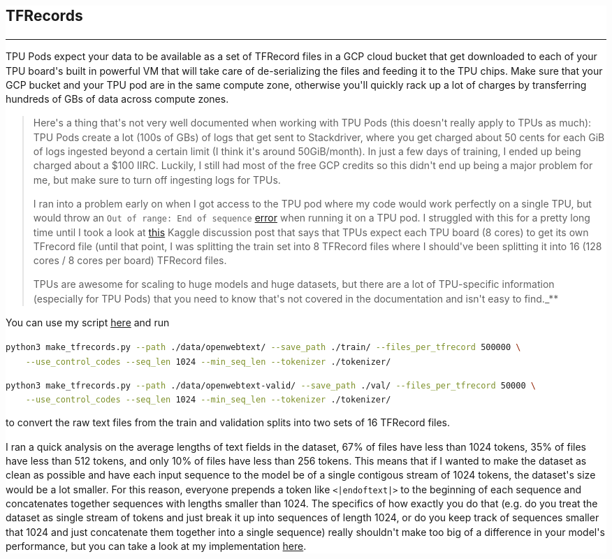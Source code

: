 ## TFRecords

---

TPU Pods expect your data to be available as a set of TFRecord files in a GCP cloud bucket that get downloaded to each of your TPU board's built in powerful VM that will take care of de-serializing the files and feeding it to the TPU chips. Make sure that your GCP bucket and your TPU pod are in the same compute zone, otherwise you'll quickly rack up a lot of charges by transferring hundreds of GBs of data across compute zones.

> Here's a thing that's not very well documented when working with TPU Pods (this doesn't really apply to TPUs as much): TPU Pods create a lot (100s of GBs) of logs that get sent to Stackdriver, where you get charged about 50 cents for each GiB of logs ingested beyond a certain limit (I think it's around 50GiB/month). In just a few days of training, I ended up being charged about a \$$100$ IIRC. Luckily, I still had most of the free GCP credits so this didn't end up being a major problem for me, but make sure to turn off ingesting logs for TPUs.
>
> I ran into a problem early on when I got access to the TPU pod where my code would work perfectly on a single TPU, but would throw an `Out of range: End of sequence` [error](https://gist.github.com/bilal2vec/ee63a04cd86c5fd45c41dc0b7ce109eb) when running it on a TPU pod. I struggled with this for a pretty long time until I took a look at [this](https://www.kaggle.com/c/flower-classification-with-tpus/discussion/130199) Kaggle discussion post that says that TPUs expect each TPU board (8 cores) to get its own TFrecord file (until that point, I was splitting the train set into 8 TFRecord files where I should've been splitting it into 16 (128 cores / 8 cores per board) TFRecord files.
>
> TPUs are awesome for scaling to huge models and huge datasets, but there are a lot of TPU-specific information (especially for TPU Pods) that you need to know that's not covered in the documentation and isn't easy to find.\_\*\*

You can use my script [here](https://github.com/bilal2vec/lm-finetuning/blob/master/make_tfrecords.py) and run

```bash
python3 make_tfrecords.py --path ./data/openwebtext/ --save_path ./train/ --files_per_tfrecord 500000 \
    --use_control_codes --seq_len 1024 --min_seq_len --tokenizer ./tokenizer/
```

```bash
python3 make_tfrecords.py --path ./data/openwebtext-valid/ --save_path ./val/ --files_per_tfrecord 50000 \
    --use_control_codes --seq_len 1024 --min_seq_len --tokenizer ./tokenizer/
```

to convert the raw text files from the train and validation splits into two sets of $16$ TFRecord files.

I ran a quick analysis on the average lengths of text fields in the dataset, $67$% of files have less than $1024$ tokens, $35$% of files have less than $512$ tokens, and only $10$% of files have less than $256$ tokens. This means that if I wanted to make the dataset as clean as possible and have each input sequence to the model be of a single contigous stream of $1024$ tokens, the dataset's size would be a lot smaller. For this reason, everyone prepends a token like `<|endoftext|>` to the beginning of each sequence and concatenates together sequences with lengths smaller than $1024$. The specifics of how exactly you do that (e.g. do you treat the dataset as single stream of tokens and just break it up into sequences of length $1024$, or do you keep track of sequences smaller that $1024$ and just concatenate them together into a single sequence) really shouldn't make too big of a difference in your model's performance, but you can take a look at my implementation [here](https://github.com/bilal2vec/lm-finetuning/blob/master/make_tfrecords.py).
